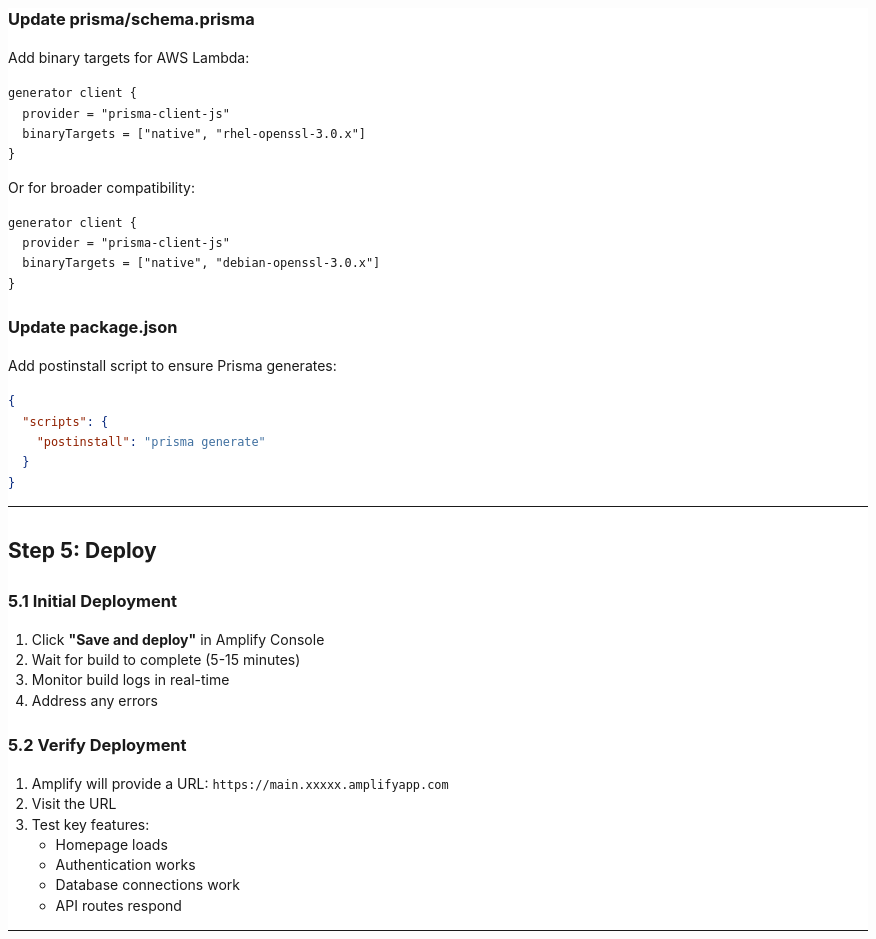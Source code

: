 ### Update prisma/schema.prisma

Add binary targets for AWS Lambda:

```prisma
generator client {
  provider = "prisma-client-js"
  binaryTargets = ["native", "rhel-openssl-3.0.x"]
}
```

Or for broader compatibility:

```prisma
generator client {
  provider = "prisma-client-js"
  binaryTargets = ["native", "debian-openssl-3.0.x"]
}
```

### Update package.json

Add postinstall script to ensure Prisma generates:

```json
{
  "scripts": {
    "postinstall": "prisma generate"
  }
}
```

---

## Step 5: Deploy

### 5.1 Initial Deployment

1. Click **"Save and deploy"** in Amplify Console
2. Wait for build to complete (5-15 minutes)
3. Monitor build logs in real-time
4. Address any errors

### 5.2 Verify Deployment

1. Amplify will provide a URL: `https://main.xxxxx.amplifyapp.com`
2. Visit the URL
3. Test key features:
   - Homepage loads
   - Authentication works
   - Database connections work
   - API routes respond

---
